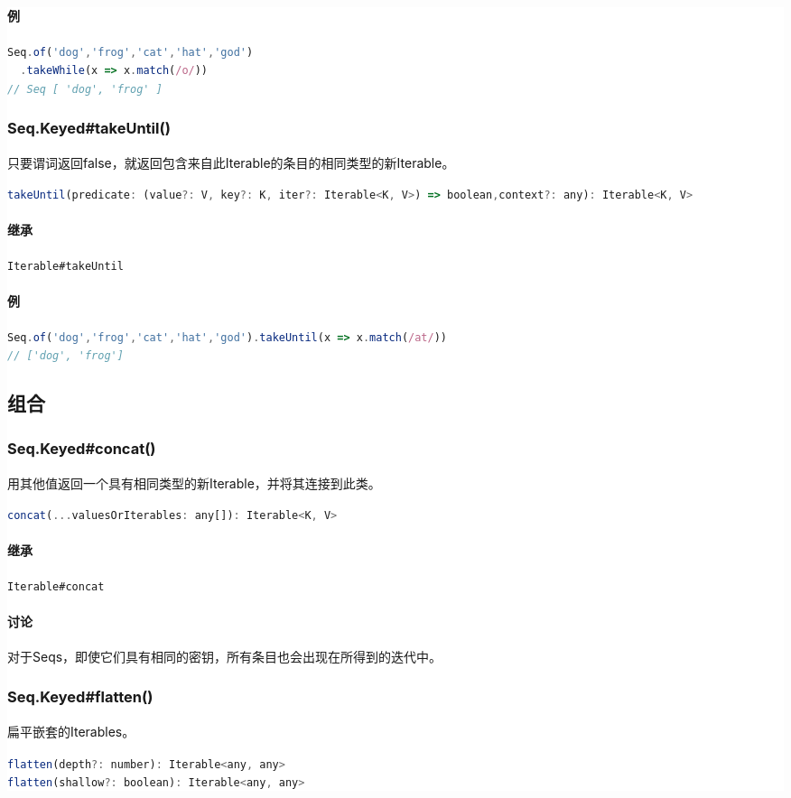 #### 例

```javascript
Seq.of('dog','frog','cat','hat','god')
  .takeWhile(x => x.match(/o/))
// Seq [ 'dog', 'frog' ]
```

### Seq.Keyed#takeUntil()

只要谓词返回false，就返回包含来自此Iterable的条目的相同类型的新Iterable。

```javascript
takeUntil(predicate: (value?: V, key?: K, iter?: Iterable<K, V>) => boolean,context?: any): Iterable<K, V>
```

#### 继承

```
Iterable#takeUntil
```

#### 例

```javascript
Seq.of('dog','frog','cat','hat','god').takeUntil(x => x.match(/at/))
// ['dog', 'frog']
```

## 组合

### Seq.Keyed#concat()

用其他值返回一个具有相同类型的新Iterable，并将其连接到此类。

```javascript
concat(...valuesOrIterables: any[]): Iterable<K, V>
```

#### 继承

```
Iterable#concat
```

#### 讨论

对于Seqs，即使它们具有相同的密钥，所有条目也会出现在所得到的迭代中。

### Seq.Keyed#flatten()

扁平嵌套的Iterables。

```javascript
flatten(depth?: number): Iterable<any, any>
flatten(shallow?: boolean): Iterable<any, any>
```
